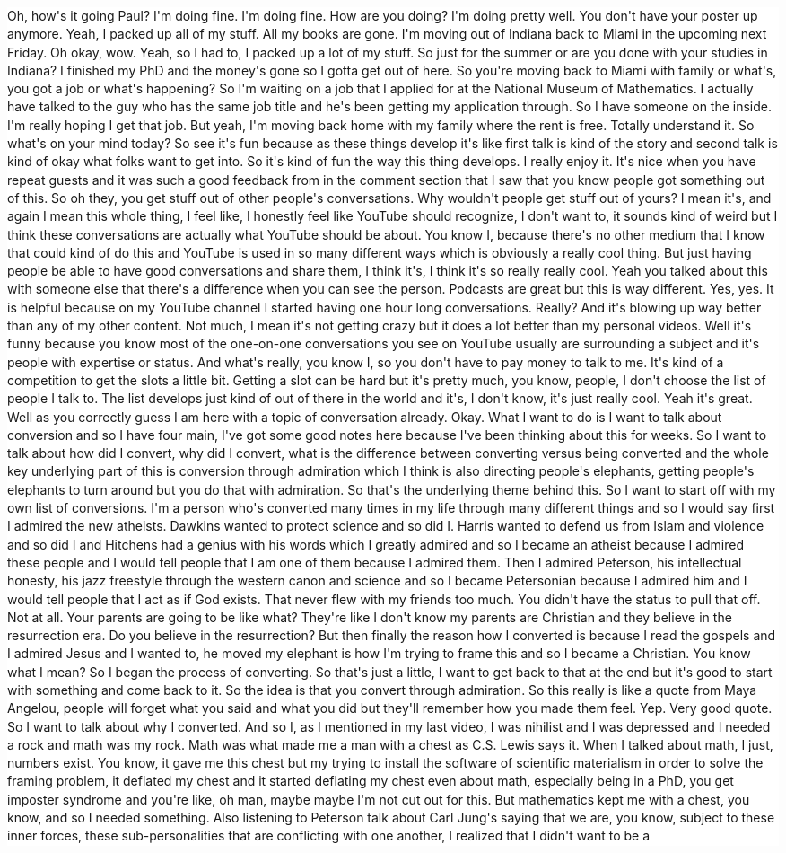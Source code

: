  Oh, how's it going Paul? I'm doing fine. I'm doing fine. How are you doing? I'm doing pretty well. You don't have your poster up anymore. Yeah, I packed up all of my stuff. All my books are gone. I'm moving out of Indiana back to Miami in the upcoming next Friday. Oh okay, wow. Yeah, so I had to, I packed up a lot of my stuff. So just for the summer or are you done with your studies in Indiana? I finished my PhD and the money's gone so I gotta get out of here. So you're moving back to Miami with family or what's, you got a job or what's happening? So I'm waiting on a job that I applied for at the National Museum of Mathematics. I actually have talked to the guy who has the same job title and he's been getting my application through. So I have someone on the inside. I'm really hoping I get that job. But yeah, I'm moving back home with my family where the rent is free. Totally understand it. So what's on your mind today? So see it's fun because as these things develop it's like first talk is kind of the story and second talk is kind of okay what folks want to get into. So it's kind of fun the way this thing develops. I really enjoy it. It's nice when you have repeat guests and it was such a good feedback from in the comment section that I saw that you know people got something out of this. So oh they, you get stuff out of other people's conversations. Why wouldn't people get stuff out of yours? I mean it's, and again I mean this whole thing, I feel like, I honestly feel like YouTube should recognize, I don't want to, it sounds kind of weird but I think these conversations are actually what YouTube should be about. You know I, because there's no other medium that I know that could kind of do this and YouTube is used in so many different ways which is obviously a really cool thing. But just having people be able to have good conversations and share them, I think it's, I think it's so really really cool. Yeah you talked about this with someone else that there's a difference when you can see the person. Podcasts are great but this is way different. Yes, yes. It is helpful because on my YouTube channel I started having one hour long conversations. Really? And it's blowing up way better than any of my other content. Not much, I mean it's not getting crazy but it does a lot better than my personal videos. Well it's funny because you know most of the one-on-one conversations you see on YouTube usually are surrounding a subject and it's people with expertise or status. And what's really, you know I, so you don't have to pay money to talk to me. It's kind of a competition to get the slots a little bit. Getting a slot can be hard but it's pretty much, you know, people, I don't choose the list of people I talk to. The list develops just kind of out of there in the world and it's, I don't know, it's just really cool. Yeah it's great. Well as you correctly guess I am here with a topic of conversation already. Okay. What I want to do is I want to talk about conversion and so I have four main, I've got some good notes here because I've been thinking about this for weeks. So I want to talk about how did I convert, why did I convert, what is the difference between converting versus being converted and the whole key underlying part of this is conversion through admiration which I think is also directing people's elephants, getting people's elephants to turn around but you do that with admiration. So that's the underlying theme behind this. So I want to start off with my own list of conversions. I'm a person who's converted many times in my life through many different things and so I would say first I admired the new atheists. Dawkins wanted to protect science and so did I. Harris wanted to defend us from Islam and violence and so did I and Hitchens had a genius with his words which I greatly admired and so I became an atheist because I admired these people and I would tell people that I am one of them because I admired them. Then I admired Peterson, his intellectual honesty, his jazz freestyle through the western canon and science and so I became Petersonian because I admired him and I would tell people that I act as if God exists. That never flew with my friends too much. You didn't have the status to pull that off. Not at all. Your parents are going to be like what? They're like I don't know my parents are Christian and they believe in the resurrection era. Do you believe in the resurrection? But then finally the reason how I converted is because I read the gospels and I admired Jesus and I wanted to, he moved my elephant is how I'm trying to frame this and so I became a Christian. You know what I mean? So I began the process of converting. So that's just a little, I want to get back to that at the end but it's good to start with something and come back to it. So the idea is that you convert through admiration. So this really is like a quote from Maya Angelou, people will forget what you said and what you did but they'll remember how you made them feel. Yep. Very good quote. So I want to talk about why I converted. And so I, as I mentioned in my last video, I was nihilist and I was depressed and I needed a rock and math was my rock. Math was what made me a man with a chest as C.S. Lewis says it. When I talked about math, I just, numbers exist. You know, it gave me this chest but my trying to install the software of scientific materialism in order to solve the framing problem, it deflated my chest and it started deflating my chest even about math, especially being in a PhD, you get imposter syndrome and you're like, oh man, maybe maybe I'm not cut out for this. But mathematics kept me with a chest, you know, and so I needed something. Also listening to Peterson talk about Carl Jung's saying that we are, you know, subject to these inner forces, these sub-personalities that are conflicting with one another, I realized that I didn't want to be a